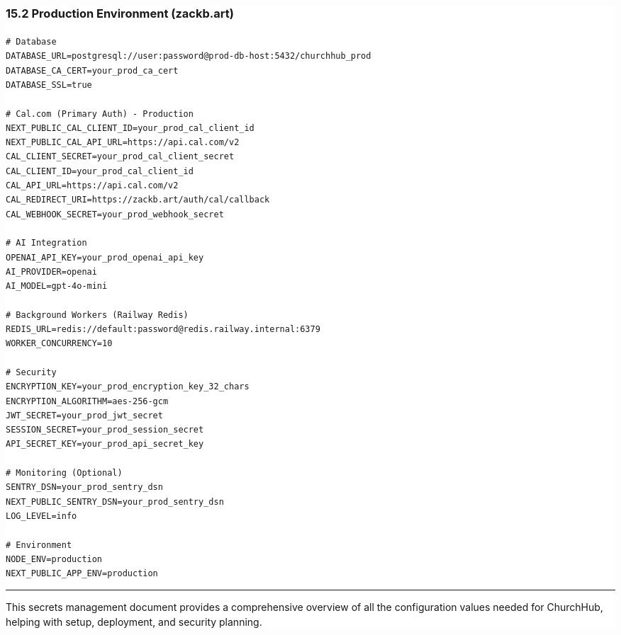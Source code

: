 ### 15.2 Production Environment (zackb.art)

```env
# Database
DATABASE_URL=postgresql://user:password@prod-db-host:5432/churchhub_prod
DATABASE_CA_CERT=your_prod_ca_cert
DATABASE_SSL=true

# Cal.com (Primary Auth) - Production
NEXT_PUBLIC_CAL_CLIENT_ID=your_prod_cal_client_id
NEXT_PUBLIC_CAL_API_URL=https://api.cal.com/v2
CAL_CLIENT_SECRET=your_prod_cal_client_secret
CAL_CLIENT_ID=your_prod_cal_client_id
CAL_API_URL=https://api.cal.com/v2
CAL_REDIRECT_URI=https://zackb.art/auth/cal/callback
CAL_WEBHOOK_SECRET=your_prod_webhook_secret

# AI Integration
OPENAI_API_KEY=your_prod_openai_api_key
AI_PROVIDER=openai
AI_MODEL=gpt-4o-mini

# Background Workers (Railway Redis)
REDIS_URL=redis://default:password@redis.railway.internal:6379
WORKER_CONCURRENCY=10

# Security
ENCRYPTION_KEY=your_prod_encryption_key_32_chars
ENCRYPTION_ALGORITHM=aes-256-gcm
JWT_SECRET=your_prod_jwt_secret
SESSION_SECRET=your_prod_session_secret
API_SECRET_KEY=your_prod_api_secret_key

# Monitoring (Optional)
SENTRY_DSN=your_prod_sentry_dsn
NEXT_PUBLIC_SENTRY_DSN=your_prod_sentry_dsn
LOG_LEVEL=info

# Environment
NODE_ENV=production
NEXT_PUBLIC_APP_ENV=production
```

---

This secrets management document provides a comprehensive overview of all the configuration values needed for ChurchHub, helping with setup, deployment, and security planning.
